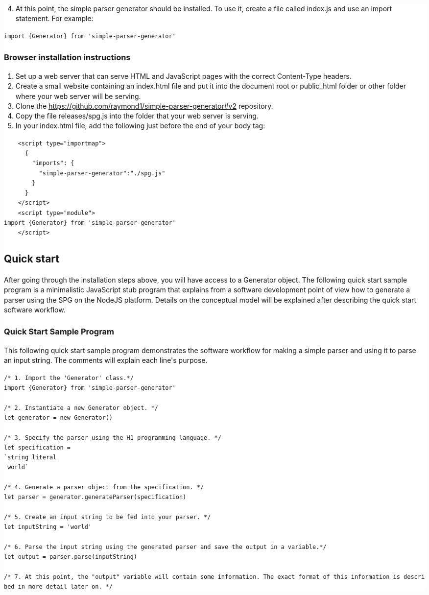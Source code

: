 4. At this point, the simple parser generator should be installed. To use it, create a file called index.js and use an import statement. For example:

```
import {Generator} from 'simple-parser-generator'
```

### Browser installation instructions
1. Set up a web server that can serve HTML and JavaScript pages with the correct Content-Type headers.
2. Create a small website containing an index.html file and put it into the document root or public_html folder or other folder where your web server will be serving.
3. Clone the https://github.com/raymond1/simple-parser-generator#v2 repository.
4. Copy the file releases/spg.js into the folder that your web server is serving.
5. In your index.html file, add the following just before the end of your body tag:
```
    <script type="importmap">
      {
        "imports": {
          "simple-parser-generator":"./spg.js"
        }
      }
    </script>
    <script type="module">
import {Generator} from 'simple-parser-generator'
    </script>
```

## Quick start

After going through the installation steps above, you will have access to a Generator object. The following quick start sample program is a minimalistic JavaScript stub program that explains from a software development point of view how to generate a parser using the SPG on the NodeJS platform. Details on the conceptual model will be explained after describing the quick start software workflow.

### Quick Start Sample Program
This following quick start sample program demonstrates the software workflow for making a simple parser and using it to parse an input string. The comments will explain each line's purpose.

```
/* 1. Import the 'Generator' class.*/
import {Generator} from 'simple-parser-generator' 

/* 2. Instantiate a new Generator object. */
let generator = new Generator()

/* 3. Specify the parser using the H1 programming language. */
let specification = 
`string literal
 world`

/* 4. Generate a parser object from the specification. */
let parser = generator.generateParser(specification)

/* 5. Create an input string to be fed into your parser. */
let inputString = 'world'

/* 6. Parse the input string using the generated parser and save the output in a variable.*/
let output = parser.parse(inputString)

/* 7. At this point, the "output" variable will contain some information. The exact format of this information is described in more detail later on. */
```

